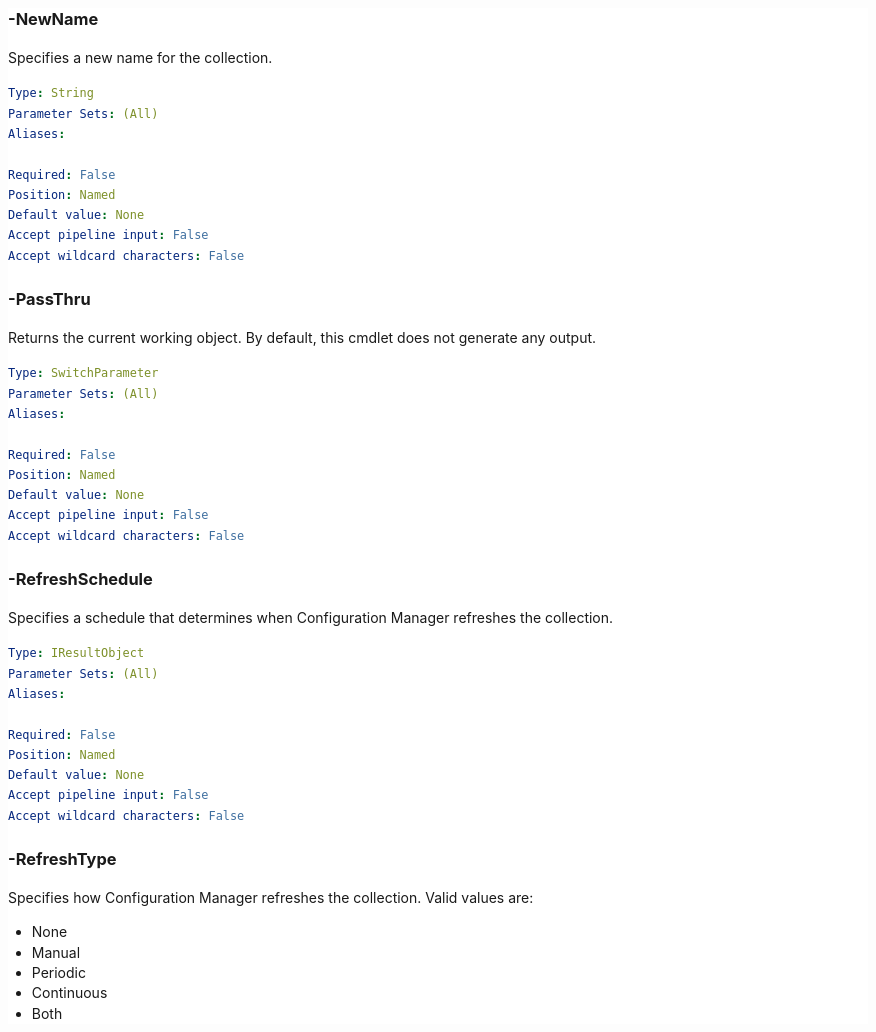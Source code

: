 ### -NewName
Specifies a new name for the collection.

```yaml
Type: String
Parameter Sets: (All)
Aliases: 

Required: False
Position: Named
Default value: None
Accept pipeline input: False
Accept wildcard characters: False
```

### -PassThru
Returns the current working object.
By default, this cmdlet does not generate any output.

```yaml
Type: SwitchParameter
Parameter Sets: (All)
Aliases: 

Required: False
Position: Named
Default value: None
Accept pipeline input: False
Accept wildcard characters: False
```

### -RefreshSchedule
Specifies a schedule that determines when Configuration Manager refreshes the collection.

```yaml
Type: IResultObject
Parameter Sets: (All)
Aliases: 

Required: False
Position: Named
Default value: None
Accept pipeline input: False
Accept wildcard characters: False
```

### -RefreshType
Specifies how Configuration Manager refreshes the collection.
Valid values are:

- None
- Manual 
- Periodic
- Continuous
- Both
